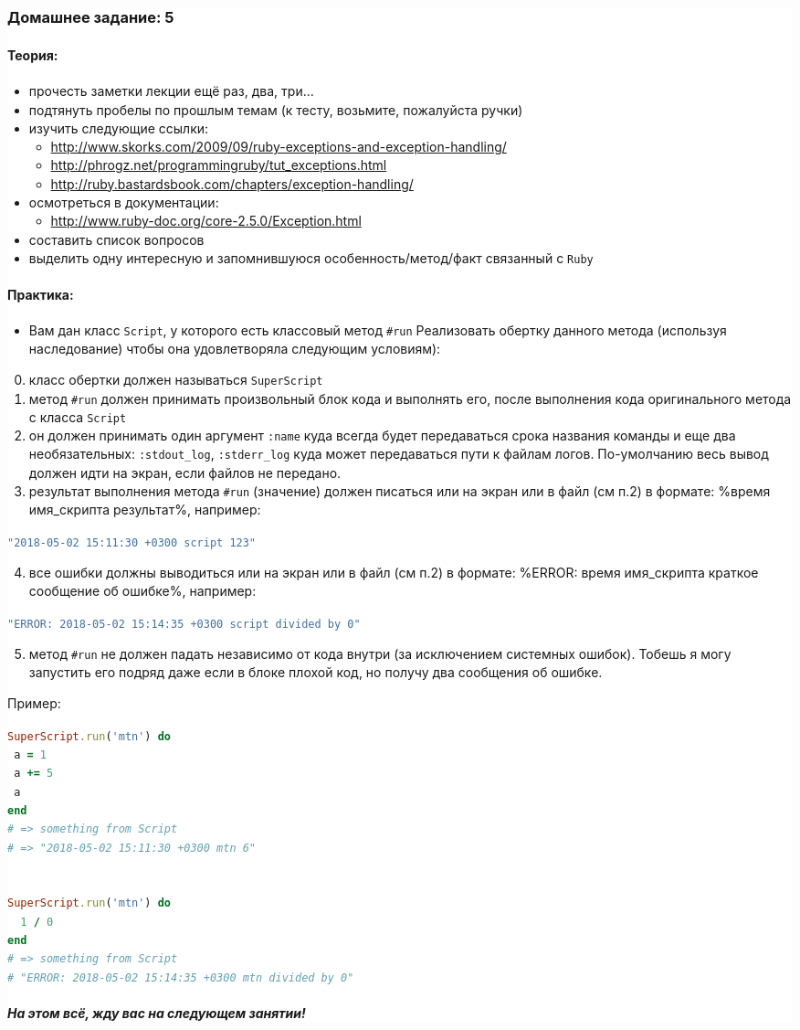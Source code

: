 
### Домашнее задание: 5
#### Теория:
- прочесть заметки лекции ещё раз, два, три...
- подтянуть пробелы по прошлым темам (к тесту, возьмите, пожалуйста ручки)
- изучить следующие ссылки: 
    - http://www.skorks.com/2009/09/ruby-exceptions-and-exception-handling/ 
    - http://phrogz.net/programmingruby/tut_exceptions.html 
    - http://ruby.bastardsbook.com/chapters/exception-handling/ 
- осмотреться в документации: 
    - http://www.ruby-doc.org/core-2.5.0/Exception.html
- составить список вопросов
- выделить одну интересную и запомнившуюся особенность/метод/факт
связанный с `Ruby`

#### Практика:
- Вам дан класс `Script`, у которого есть классовый метод `#run` Реализовать обертку данного метода (используя наследование) чтобы она удовлетворяла следующим условиям):
0. класс обертки должен называться `SuperScript`
1. метод  `#run` должен принимать произвольный блок кода и выполнять его, после выполнения кода оригинального метода с класса `Script`
2. он должен принимать один аргумент `:name` куда всегда будет передаваться срока названия команды и еще два необязательных: `:stdout_log`, `:stderr_log` куда может передаваться пути к файлам логов. По-умолчанию весь вывод должен идти на экран, если файлов не передано.
3. результат выполнения метода `#run` (значение) должен писаться или на экран или в файл (см п.2) в формате: %время имя_скрипта результат%,  например:

```bash
"2018-05-02 15:11:30 +0300 script 123"
```

4. все ошибки должны выводиться или на экран или в файл (см п.2) в формате: %ERROR: время имя_скрипта краткое сообщение об ошибке%, например:
```bash
"ERROR: 2018-05-02 15:14:35 +0300 script divided by 0"
```
5. метод `#run` не должен падать независимо от кода внутри (за исключением системных ошибок). Тобешь я могу запустить его подряд даже если в блоке плохой код, но получу два сообщения об ошибке.

Пример:
```ruby
SuperScript.run('mtn') do
 a = 1
 a += 5
 a
end
# => something from Script
# => "2018-05-02 15:11:30 +0300 mtn 6"


SuperScript.run('mtn') do
  1 / 0
end
# => something from Script
# "ERROR: 2018-05-02 15:14:35 +0300 mtn divided by 0"
```

##### На этом всё, жду вас на следующем занятии!
